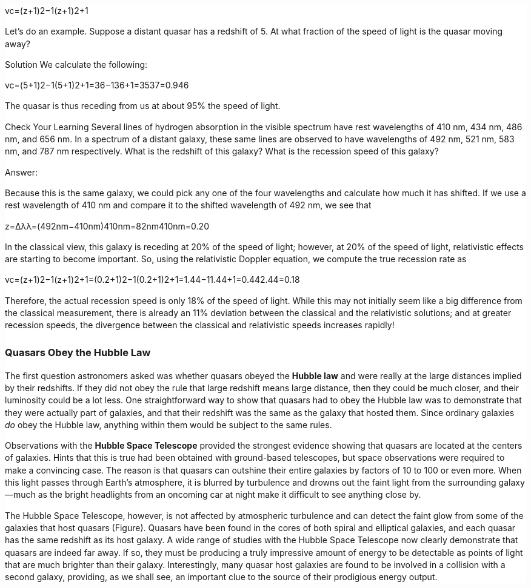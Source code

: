 vc=(z+1)2−1(z+1)2+1

Let’s do an example. Suppose a distant quasar has a redshift of 5. At what fraction of the speed of light is the quasar moving away?

Solution We calculate the following:

vc=(5+1)2−1(5+1)2+1=36−136+1=3537=0.946

The quasar is thus receding from us at about 95% the speed of light.

Check Your Learning Several lines of hydrogen absorption in the visible spectrum have rest wavelengths of 410 nm, 434 nm, 486 nm, and 656 nm. In a spectrum of a distant galaxy, these same lines are observed to have wavelengths of 492 nm, 521 nm, 583 nm, and 787 nm respectively. What is the redshift of this galaxy? What is the recession speed of this galaxy?

Answer:

Because this is the same galaxy, we could pick any one of the four wavelengths and calculate how much it has shifted. If we use a rest wavelength of 410 nm and compare it to the shifted wavelength of 492 nm, we see that

z=Δλλ=(492nm−410nm)410nm=82nm410nm=0.20

In the classical view, this galaxy is receding at 20% of the speed of light; however, at 20% of the speed of light, relativistic effects are starting to become important. So, using the relativistic Doppler equation, we compute the true recession rate as

vc=(z+1)2−1(z+1)2+1=(0.2+1)2−1(0.2+1)2+1=1.44−11.44+1=0.442.44=0.18

Therefore, the actual recession speed is only 18% of the speed of light. While this may not initially seem like a big difference from the classical measurement, there is already an 11% deviation between the classical and the relativistic solutions; and at greater recession speeds, the divergence between the classical and relativistic speeds increases rapidly!

### Quasars Obey the Hubble Law

The first question astronomers asked was whether quasars obeyed the **Hubble law** and were really at the large distances implied by their redshifts. If they did not obey the rule that large redshift means large distance, then they could be much closer, and their luminosity could be a lot less. One straightforward way to show that quasars had to obey the Hubble law was to demonstrate that they were actually part of galaxies, and that their redshift was the same as the galaxy that hosted them. Since ordinary galaxies _do_ obey the Hubble law, anything within them would be subject to the same rules.

Observations with the **Hubble Space Telescope** provided the strongest evidence showing that quasars are located at the centers of galaxies. Hints that this is true had been obtained with ground-based telescopes, but space observations were required to make a convincing case. The reason is that quasars can outshine their entire galaxies by factors of 10 to 100 or even more. When this light passes through Earth’s atmosphere, it is blurred by turbulence and drowns out the faint light from the surrounding galaxy—much as the bright headlights from an oncoming car at night make it difficult to see anything close by.

The Hubble Space Telescope, however, is not affected by atmospheric turbulence and can detect the faint glow from some of the galaxies that host quasars (Figure). Quasars have been found in the cores of both spiral and elliptical galaxies, and each quasar has the same redshift as its host galaxy. A wide range of studies with the Hubble Space Telescope now clearly demonstrate that quasars are indeed far away. If so, they must be producing a truly impressive amount of energy to be detectable as points of light that are much brighter than their galaxy. Interestingly, many quasar host galaxies are found to be involved in a collision with a second galaxy, providing, as we shall see, an important clue to the source of their prodigious energy output.
